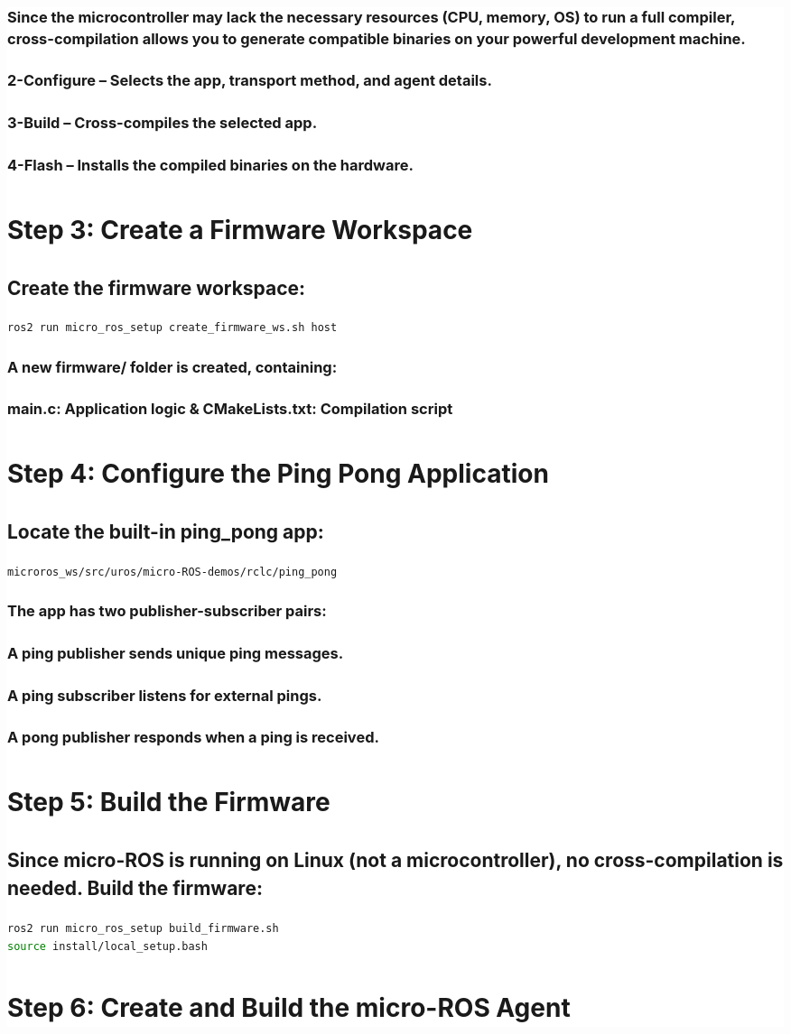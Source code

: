 ### Since the microcontroller may lack the necessary resources (CPU, memory, OS) to run a full compiler, cross-compilation allows you to generate compatible binaries on your powerful development machine.

###    2-Configure – Selects the app, transport method, and agent details.
###    3-Build – Cross-compiles the selected app.
###    4-Flash – Installs the compiled binaries on the hardware.

# Step 3: Create a Firmware Workspace

## Create the firmware workspace:
```bash
ros2 run micro_ros_setup create_firmware_ws.sh host
```
### A new firmware/ folder is created, containing:

###    main.c: Application logic & CMakeLists.txt: Compilation script

# Step 4: Configure the Ping Pong Application

##    Locate the built-in ping_pong app:
```bash
microros_ws/src/uros/micro-ROS-demos/rclc/ping_pong
```

### The app has two publisher-subscriber pairs:

###    A ping publisher sends unique ping messages.
###    A ping subscriber listens for external pings.
###    A pong publisher responds when a ping is received.

# Step 5: Build the Firmware

## Since micro-ROS is running on Linux (not a microcontroller), no cross-compilation is needed. Build the firmware:
```bash
ros2 run micro_ros_setup build_firmware.sh
source install/local_setup.bash
```
# Step 6: Create and Build the micro-ROS Agent
